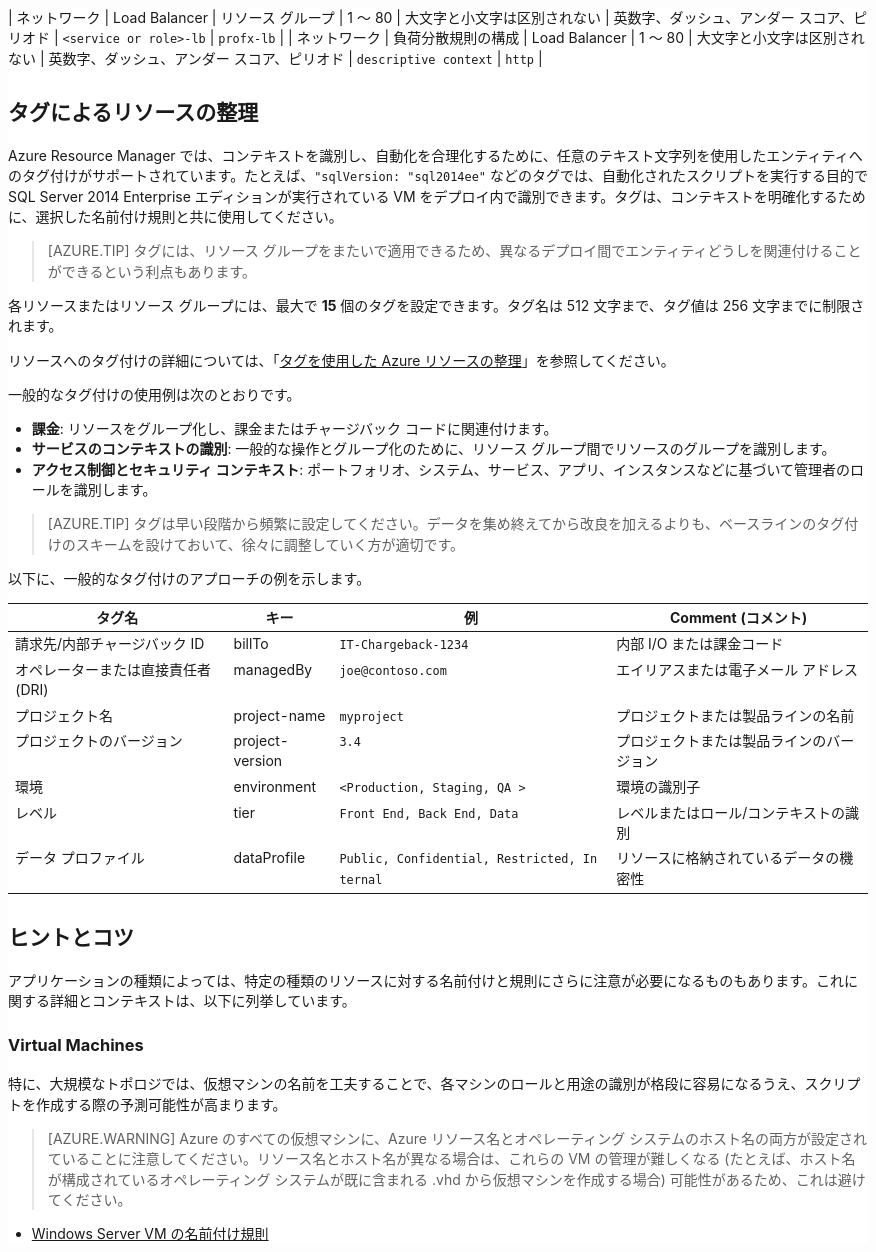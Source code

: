 | ネットワーク | Load Balancer | リソース グループ | 1 ～ 80 | 大文字と小文字は区別されない | 英数字、ダッシュ、アンダー スコア、ピリオド | `<service or role>-lb` | `profx-lb` |
| ネットワーク | 負荷分散規則の構成 | Load Balancer | 1 ～ 80 | 大文字と小文字は区別されない | 英数字、ダッシュ、アンダー スコア、ピリオド | `descriptive context` | `http` |



## タグによるリソースの整理

Azure Resource Manager では、コンテキストを識別し、自動化を合理化するために、任意のテキスト文字列を使用したエンティティへのタグ付けがサポートされています。たとえば、`"sqlVersion: "sql2014ee"` などのタグでは、自動化されたスクリプトを実行する目的で SQL Server 2014 Enterprise エディションが実行されている VM をデプロイ内で識別できます。タグは、コンテキストを明確化するために、選択した名前付け規則と共に使用してください。

> [AZURE.TIP] タグには、リソース グループをまたいで適用できるため、異なるデプロイ間でエンティティどうしを関連付けることができるという利点もあります。

各リソースまたはリソース グループには、最大で **15** 個のタグを設定できます。タグ名は 512 文字まで、タグ値は 256 文字までに制限されます。

リソースへのタグ付けの詳細については、「[タグを使用した Azure リソースの整理](../resource-group-using-tags.md)」を参照してください。

一般的なタグ付けの使用例は次のとおりです。

- **課金**: リソースをグループ化し、課金またはチャージバック コードに関連付けます。
- **サービスのコンテキストの識別**: 一般的な操作とグループ化のために、リソース グループ間でリソースのグループを識別します。
- **アクセス制御とセキュリティ コンテキスト**: ポートフォリオ、システム、サービス、アプリ、インスタンスなどに基づいて管理者のロールを識別します。 

> [AZURE.TIP] タグは早い段階から頻繁に設定してください。データを集め終えてから改良を加えるよりも、ベースラインのタグ付けのスキームを設けておいて、徐々に調整していく方が適切です。

以下に、一般的なタグ付けのアプローチの例を示します。

| タグ名 | キー | 例 | Comment (コメント) |
| -------- | --- | ------- | ------- |
| 請求先/内部チャージバック ID | billTo | `IT-Chargeback-1234` | 内部 I/O または課金コード |
| オペレーターまたは直接責任者 (DRI) | managedBy | `joe@contoso.com` | エイリアスまたは電子メール アドレス |
| プロジェクト名 | project-name | `myproject` | プロジェクトまたは製品ラインの名前 |
| プロジェクトのバージョン | project-version | `3.4` | プロジェクトまたは製品ラインのバージョン |
| 環境 | environment | `<Production, Staging, QA >` | 環境の識別子 | 
| レベル | tier | `Front End, Back End, Data` | レベルまたはロール/コンテキストの識別 |
| データ プロファイル | dataProfile | `Public, Confidential, Restricted, Internal` | リソースに格納されているデータの機密性 |
 
## ヒントとコツ

アプリケーションの種類によっては、特定の種類のリソースに対する名前付けと規則にさらに注意が必要になるものもあります。これに関する詳細とコンテキストは、以下に列挙しています。

### Virtual Machines

特に、大規模なトポロジでは、仮想マシンの名前を工夫することで、各マシンのロールと用途の識別が格段に容易になるうえ、スクリプトを作成する際の予測可能性が高まります。

> [AZURE.WARNING] Azure のすべての仮想マシンに、Azure リソース名とオペレーティング システムのホスト名の両方が設定されていることに注意してください。リソース名とホスト名が異なる場合は、これらの VM の管理が難しくなる (たとえば、ホスト名が構成されているオペレーティング システムが既に含まれる .vhd から仮想マシンを作成する場合) 可能性があるため、これは避けてください。

- [Windows Server VM の名前付け規則](https://support.microsoft.com/ja-JP/kb/188997)

